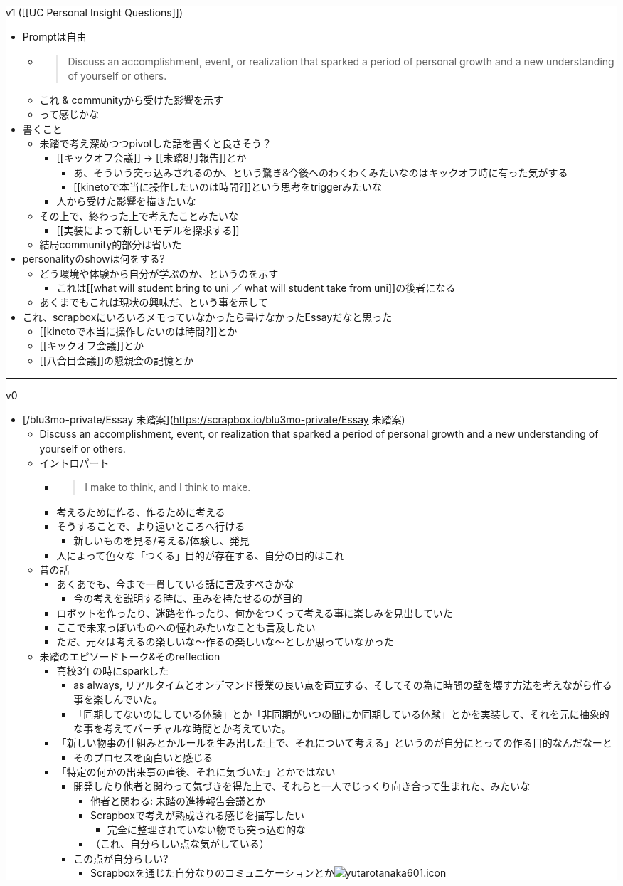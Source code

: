 v1 ([[UC Personal Insight Questions]])
- Promptは自由
    - > Discuss an accomplishment, event, or realization that sparked a period of personal growth and a new understanding of yourself or others.
    - これ & communityから受けた影響を示す
    - って感じかな
- 書くこと
    - 未踏で考え深めつつpivotした話を書くと良さそう？
        - [[キックオフ会議]] -> [[未踏8月報告]]とか
            - あ、そういう突っ込みされるのか、という驚き&今後へのわくわくみたいなのはキックオフ時に有った気がする
            - [[kinetoで本当に操作したいのは時間?]]という思考をtriggerみたいな
        - 人から受けた影響を描きたいな
    - その上で、終わった上で考えたことみたいな
        - [[実装によって新しいモデルを探求する]]
    - 結局community的部分は省いた
- personalityのshowは何をする?
    - どう環境や体験から自分が学ぶのか、というのを示す
        - これは[[what will student bring to uni ／ what will student take from uni]]の後者になる
    - あくまでもこれは現状の興味だ、という事を示して
- これ、scrapboxにいろいろメモっていなかったら書けなかったEssayだなと思った
    - [[kinetoで本当に操作したいのは時間?]]とか
    - [[キックオフ会議]]とか
    - [[八合目会議]]の懇親会の記憶とか

---
v0
- [/blu3mo-private/Essay 未踏案](https://scrapbox.io/blu3mo-private/Essay 未踏案)
    - Discuss an accomplishment, event, or realization that sparked a period of personal growth and a new understanding of yourself or others.
    - イントロパート
        - > I make to think, and I think to make.
        - 考えるために作る、作るために考える
        - そうすることで、より遠いところへ行ける
            - 新しいものを見る/考える/体験し、発見
        - 人によって色々な「つくる」目的が存在する、自分の目的はこれ
    - 昔の話
        - あくあでも、今まで一貫している話に言及すべきかな
            - 今の考えを説明する時に、重みを持たせるのが目的
        - ロボットを作ったり、迷路を作ったり、何かをつくって考える事に楽しみを見出していた
        - ここで未来っぽいものへの憧れみたいなことも言及したい
        - ただ、元々は考えるの楽しいな〜作るの楽しいな〜としか思っていなかった
    - 未踏のエピソードトーク&そのreflection
        - 高校3年の時にsparkした
            - as always, リアルタイムとオンデマンド授業の良い点を両立する、そしてその為に時間の壁を壊す方法を考えながら作る事を楽しんでいた。
            - 「同期してないのにしている体験」とか「非同期がいつの間にか同期している体験」とかを実装して、それを元に抽象的な事を考えてバーチャルな時間とか考えていた。
        - 「新しい物事の仕組みとかルールを生み出した上で、それについて考える」というのが自分にとっての作る目的なんだなーと
            - そのプロセスを面白いと感じる
        - 「特定の何かの出来事の直後、それに気づいた」とかではない
            - 開発したり他者と関わって気づきを得た上で、それらと一人でじっくり向き合って生まれた、みたいな
                - 他者と関わる: 未踏の進捗報告会議とか
                - Scrapboxで考えが熟成される感じを描写したい
                    - 完全に整理されていない物でも突っ込む的な
                - （これ、自分らしい点な気がしている）
            - この点が自分らしい?
                - Scrapboxを通じた自分なりのコミュニケーションとか<img src='https://scrapbox.io/api/pages/blu3mo-public/yutarotanaka601/icon' alt='yutarotanaka601.icon' height="19.5"/>
